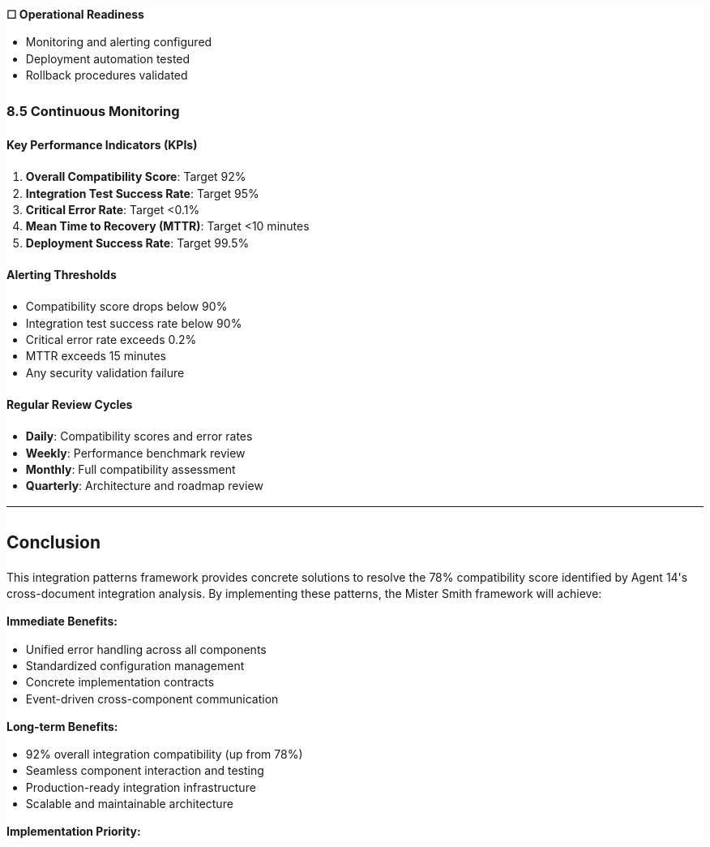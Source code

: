 **☐ Operational Readiness**

- Monitoring and alerting configured
- Deployment automation tested
- Rollback procedures validated

### 8.5 Continuous Monitoring

#### Key Performance Indicators (KPIs)

1. **Overall Compatibility Score**: Target 92%
2. **Integration Test Success Rate**: Target 95%
3. **Critical Error Rate**: Target <0.1%
4. **Mean Time to Recovery (MTTR)**: Target <10 minutes
5. **Deployment Success Rate**: Target 99.5%

#### Alerting Thresholds

- Compatibility score drops below 90%
- Integration test success rate below 90%
- Critical error rate exceeds 0.2%
- MTTR exceeds 15 minutes
- Any security validation failure

#### Regular Review Cycles

- **Daily**: Compatibility scores and error rates
- **Weekly**: Performance benchmark review
- **Monthly**: Full compatibility assessment
- **Quarterly**: Architecture and roadmap review

---

## Conclusion

This integration patterns framework provides concrete solutions to resolve the 78% compatibility score
identified by Agent 14's cross-document integration analysis.
By implementing these patterns, the Mister Smith framework will achieve:

**Immediate Benefits:**

- Unified error handling across all components
- Standardized configuration management
- Concrete implementation contracts
- Event-driven cross-component communication

**Long-term Benefits:**

- 92% overall integration compatibility (up from 78%)
- Seamless component interaction and testing
- Production-ready integration infrastructure
- Scalable and maintainable architecture

**Implementation Priority:**
